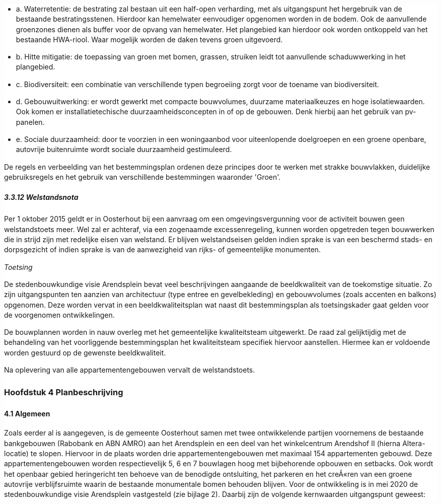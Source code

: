 * a. Waterretentie: de bestrating zal bestaan uit een half\-open verharding, met als uitgangspunt het hergebruik van de bestaande bestratingsstenen. Hierdoor kan hemelwater eenvoudiger opgenomen worden in de bodem. Ook de aanvullende groenzones dienen als buffer voor de opvang van hemelwater. Het plangebied kan hierdoor ook worden ontkoppeld van het bestaande HWA\-riool. Waar mogelijk worden de daken tevens groen uitgevoerd.

* b. Hitte mitigatie: de toepassing van groen met bomen, grassen, struiken leidt tot aanvullende schaduwwerking in het plangebied.

* c. Biodiversiteit: een combinatie van verschillende typen begroeiing zorgt voor de toename van biodiversiteit.

* d. Gebouwuitwerking: er wordt gewerkt met compacte bouwvolumes, duurzame materiaalkeuzes en hoge isolatiewaarden. Ook komen er installatietechische duurzaamheidsconcepten in of op de gebouwen. Denk hierbij aan het gebruik van pv\-panelen.

* e. Sociale duurzaamheid: door te voorzien in een woningaanbod voor uiteenlopende doelgroepen en een groene openbare, autovrije buitenruimte wordt sociale duurzaamheid gestimuleerd.

De regels en verbeelding van het bestemmingsplan ordenen deze principes door te werken met strakke bouwvlakken, duidelijke gebruiksregels en het gebruik van verschillende bestemmingen waaronder 'Groen'.

##### 3\.3\.12 Welstandsnota

Per 1 oktober 2015 geldt er in Oosterhout bij een aanvraag om een omgevingsvergunning voor de activiteit bouwen geen welstandstoets meer. Wel zal er achteraf, via een zogenaamde excessenregeling, kunnen worden opgetreden tegen bouwwerken die in strijd zijn met redelijke eisen van welstand. Er blijven welstandseisen gelden indien sprake is van een beschermd stads\- en dorpsgezicht of indien sprake is van de aanwezigheid van rijks\- of gemeentelijke monumenten.

*Toetsing*

De stedenbouwkundige visie Arendsplein bevat veel beschrijvingen aangaande de beeldkwaliteit van de toekomstige situatie. Zo zijn uitgangspunten ten aanzien van architectuur (type entree en gevelbekleding) en gebouwvolumes (zoals accenten en balkons) opgenomen. Deze worden vervat in een beeldkwaliteitsplan wat naast dit bestemmingsplan als toetsingskader gaat gelden voor de voorgenomen ontwikkelingen.

De bouwplannen worden in nauw overleg met het gemeentelijke kwaliteitsteam uitgewerkt. De raad zal gelijktijdig met de behandeling van het voorliggende bestemmingsplan het kwaliteitsteam specifiek hiervoor aanstellen. Hiermee kan er voldoende worden gestuurd op de gewenste beeldkwaliteit.

Na oplevering van alle appartementengebouwen vervalt de welstandstoets.

### Hoofdstuk 4 Planbeschrijving

#### 4\.1 Algemeen

Zoals eerder al is aangegeven, is de gemeente Oosterhout samen met twee ontwikkelende partijen voornemens de bestaande bankgebouwen (Rabobank en ABN AMRO) aan het Arendsplein en een deel van het winkelcentrum Arendshof II (hierna Altera\-locatie) te slopen. Hiervoor in de plaats worden drie appartementengebouwen met maximaal 154 appartementen gebouwd. Deze appartementengebouwen worden respectievelijk 5, 6 en 7 bouwlagen hoog met bijbehorende opbouwen en setbacks. Ook wordt het openbaar gebied heringericht ten behoeve van de benodigde ontsluiting, het parkeren en het creÃ«ren van een groene autovrije verblijfsruimte waarin de bestaande monumentale bomen behouden blijven. Voor de ontwikkeling is in mei 2020 de stedenbouwkundige visie Arendsplein vastgesteld (zie bijlage 2). Daarbij zijn de volgende kernwaarden uitgangspunt geweest:
